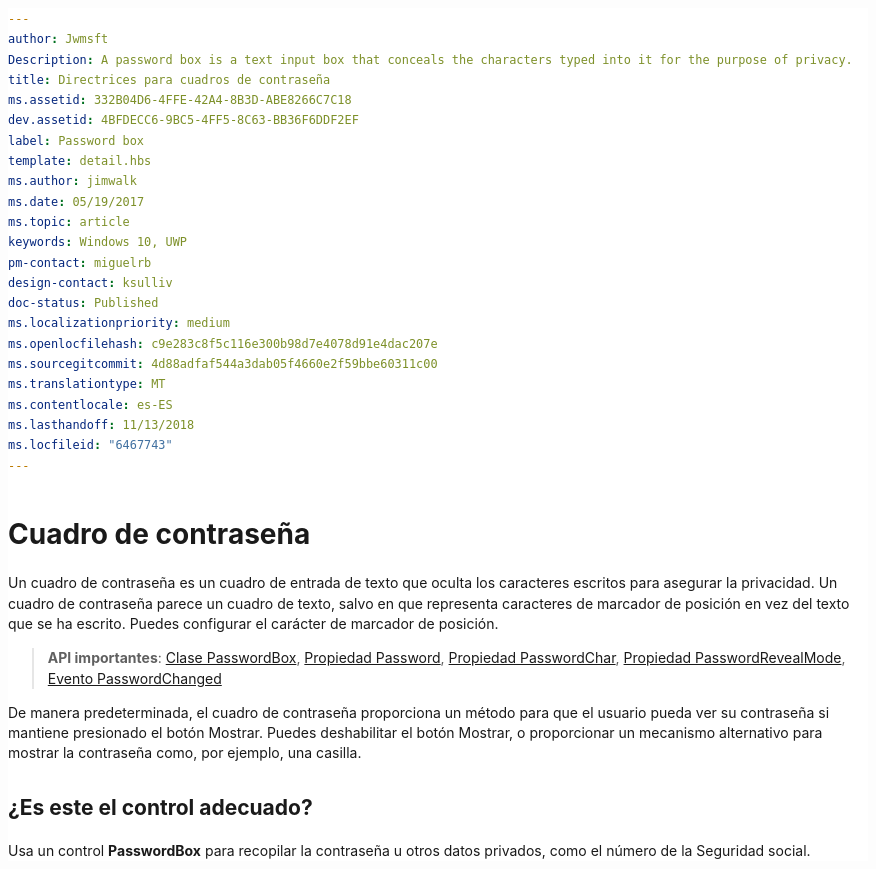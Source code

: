 ```yaml
---
author: Jwmsft
Description: A password box is a text input box that conceals the characters typed into it for the purpose of privacy.
title: Directrices para cuadros de contraseña
ms.assetid: 332B04D6-4FFE-42A4-8B3D-ABE8266C7C18
dev.assetid: 4BFDECC6-9BC5-4FF5-8C63-BB36F6DDF2EF
label: Password box
template: detail.hbs
ms.author: jimwalk
ms.date: 05/19/2017
ms.topic: article
keywords: Windows 10, UWP
pm-contact: miguelrb
design-contact: ksulliv
doc-status: Published
ms.localizationpriority: medium
ms.openlocfilehash: c9e283c8f5c116e300b98d7e4078d91e4dac207e
ms.sourcegitcommit: 4d88adfaf544a3dab05f4660e2f59bbe60311c00
ms.translationtype: MT
ms.contentlocale: es-ES
ms.lasthandoff: 11/13/2018
ms.locfileid: "6467743"
---
```

# <a name="password-box"></a>Cuadro de contraseña

 

Un cuadro de contraseña es un cuadro de entrada de texto que oculta los caracteres escritos para asegurar la privacidad. Un cuadro de contraseña parece un cuadro de texto, salvo en que representa caracteres de marcador de posición en vez del texto que se ha escrito. Puedes configurar el carácter de marcador de posición.

> **API importantes**: [Clase PasswordBox](https://msdn.microsoft.com/library/windows/apps/xaml/windows.ui.xaml.controls.passwordbox.aspx), [Propiedad Password](https://msdn.microsoft.com/library/windows/apps/xaml/windows.ui.xaml.controls.passwordbox.password.aspx), [Propiedad PasswordChar](https://msdn.microsoft.com/library/windows/apps/xaml/windows.ui.xaml.controls.passwordbox.passwordchar.aspx), [Propiedad PasswordRevealMode](https://msdn.microsoft.com/library/windows/apps/xaml/windows.ui.xaml.controls.passwordbox.passwordrevealmode.aspx), [Evento PasswordChanged](https://msdn.microsoft.com/library/windows/apps/xaml/windows.ui.xaml.controls.passwordbox.passwordchanged.aspx)

De manera predeterminada, el cuadro de contraseña proporciona un método para que el usuario pueda ver su contraseña si mantiene presionado el botón Mostrar. Puedes deshabilitar el botón Mostrar, o proporcionar un mecanismo alternativo para mostrar la contraseña como, por ejemplo, una casilla.

## <a name="is-this-the-right-control"></a>¿Es este el control adecuado?

Usa un control **PasswordBox** para recopilar la contraseña u otros datos privados, como el número de la Seguridad social.
